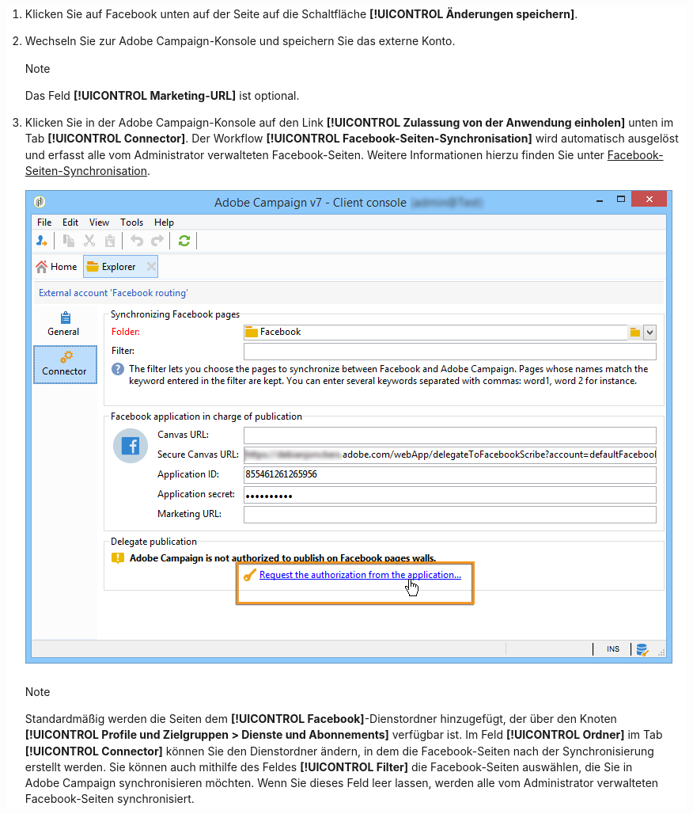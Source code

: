 1. Klicken Sie auf Facebook unten auf der Seite auf die Schaltfläche **[!UICONTROL Änderungen speichern]**.
1. Wechseln Sie zur Adobe Campaign-Konsole und speichern Sie das externe Konto.

   >[!NOTE]
   >
   >Das Feld **[!UICONTROL Marketing-URL]** ist optional.

1. Klicken Sie in der Adobe Campaign-Konsole auf den Link **[!UICONTROL Zulassung von der Anwendung einholen]** unten im Tab **[!UICONTROL Connector]**. Der Workflow **[!UICONTROL Facebook-Seiten-Synchronisation]** wird automatisch ausgelöst und erfasst alle vom Administrator verwalteten Facebook-Seiten. Weitere Informationen hierzu finden Sie unter [Facebook-Seiten-Synchronisation](#synchronizing-facebook-pages).

   ![](assets/social_facebook_external_account_004.png)

   >[!NOTE]
   >
   >Standardmäßig werden die Seiten dem **[!UICONTROL Facebook]**-Dienstordner hinzugefügt, der über den Knoten **[!UICONTROL Profile und Zielgruppen > Dienste und Abonnements]** verfügbar ist. Im Feld **[!UICONTROL Ordner]** im Tab **[!UICONTROL Connector]** können Sie den Dienstordner ändern, in dem die Facebook-Seiten nach der Synchronisierung erstellt werden. Sie können auch mithilfe des Feldes **[!UICONTROL Filter]** die Facebook-Seiten auswählen, die Sie in Adobe Campaign synchronisieren möchten. Wenn Sie dieses Feld leer lassen, werden alle vom Administrator verwalteten Facebook-Seiten synchronisiert.
